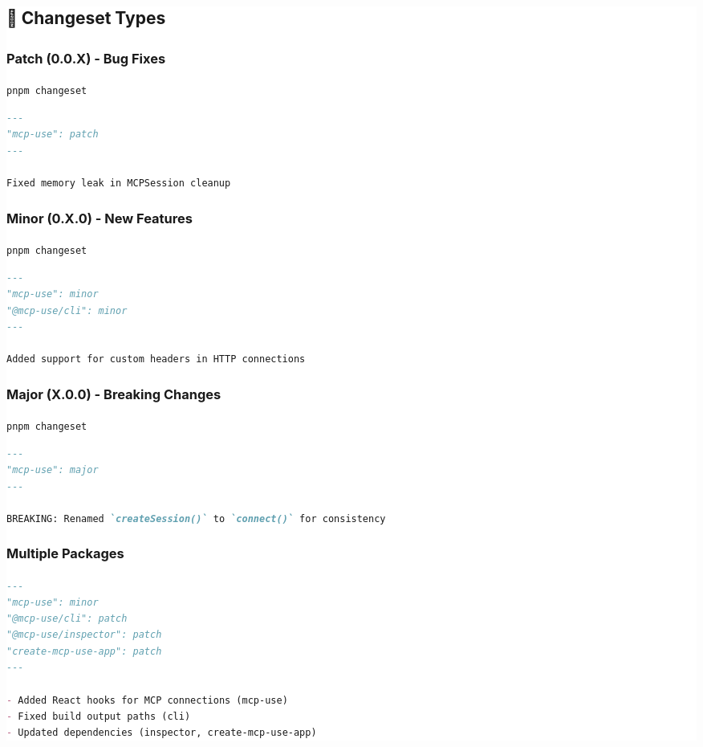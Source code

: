 ## 📝 Changeset Types

### Patch (0.0.X) - Bug Fixes

```bash
pnpm changeset
```

```md
---
"mcp-use": patch
---

Fixed memory leak in MCPSession cleanup
```

### Minor (0.X.0) - New Features

```bash
pnpm changeset
```

```md
---
"mcp-use": minor
"@mcp-use/cli": minor
---

Added support for custom headers in HTTP connections
```

### Major (X.0.0) - Breaking Changes

```bash
pnpm changeset
```

```md
---
"mcp-use": major
---

BREAKING: Renamed `createSession()` to `connect()` for consistency
```

### Multiple Packages

```md
---
"mcp-use": minor
"@mcp-use/cli": patch
"@mcp-use/inspector": patch
"create-mcp-use-app": patch
---

- Added React hooks for MCP connections (mcp-use)
- Fixed build output paths (cli)
- Updated dependencies (inspector, create-mcp-use-app)
```
